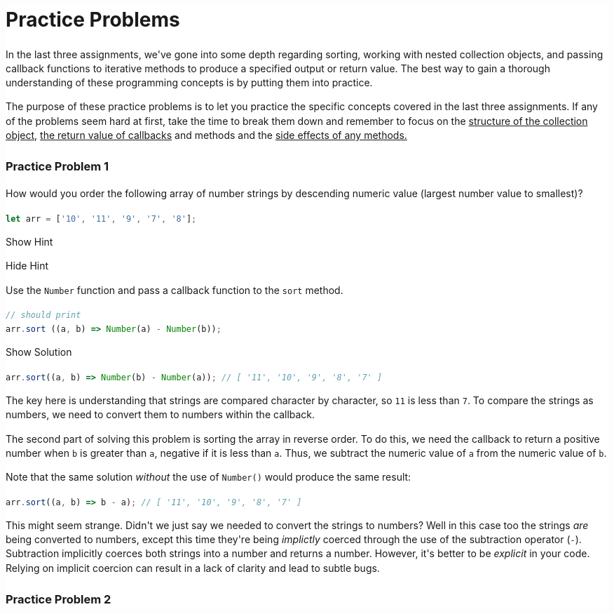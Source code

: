 # Practice Problems

In the last three assignments, we've gone into some depth regarding sorting, working with nested collection objects, and passing callback functions to iterative methods to produce a specified output or return value. The best way to gain a thorough understanding of these programming concepts is by putting them into practice.

The purpose of these practice problems is to let you practice the specific concepts covered in the last three assignments. If any of the problems seem hard at first, take the time to break them down and remember to focus on the <u>structure of the collection object</u>, <u>the return value of callbacks</u> and methods and the <u>side effects of any methods.</u>

### Practice Problem 1

How would you order the following array of number strings by descending numeric value (largest number value to smallest)?

```js
let arr = ['10', '11', '9', '7', '8'];
```

Show Hint

Hide Hint

Use the `Number` function and pass a callback function to the `sort` method.

```javascript
// should print 
arr.sort ((a, b) => Number(a) - Number(b));
```

Show Solution

```js
arr.sort((a, b) => Number(b) - Number(a)); // [ '11', '10', '9', '8', '7' ]
```

The key here is understanding that strings are compared character by character, so `11` is less than `7`. To compare the strings as numbers, we need to convert them to numbers within the callback.

The second part of solving this problem is sorting the array in reverse order. To do this, we need the callback to return a positive number when `b` is greater than `a`, negative if it is less than `a`. Thus, we subtract the numeric value of `a` from the numeric value of `b`.

Note that the same solution *without* the use of `Number()` would produce the same result:

```js
arr.sort((a, b) => b - a); // [ '11', '10', '9', '8', '7' ]
```

This might seem strange. Didn't we just say we needed to convert the strings to numbers? Well in this case too the strings *are* being converted to numbers, except this time they're being *implictly* coerced through the use of the subtraction operator (`-`). Subtraction implicitly coerces both strings into a number and returns a number. However, it's better to be *explicit* in your code. Relying on implicit coercion can result in a lack of clarity and lead to subtle bugs.

### Practice Problem 2
